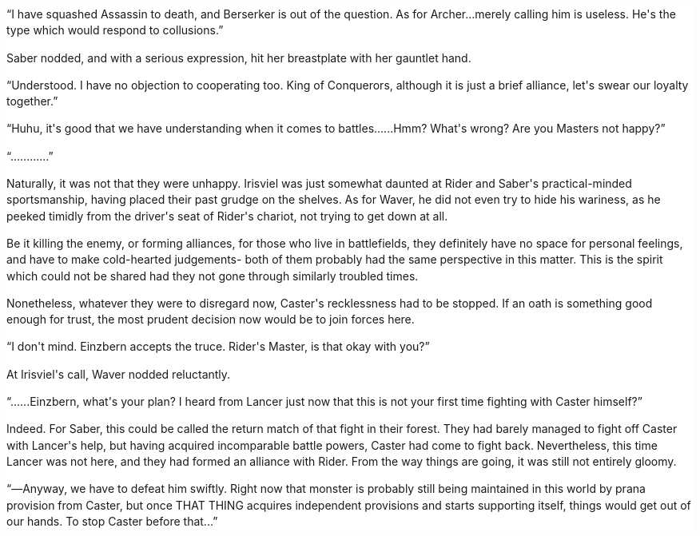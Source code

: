   
  
“I have squashed Assassin to death, and Berserker is out of the question. As for Archer...merely calling him is useless. He's the type which would respond to collusions.”  
  
  
  
Saber nodded, and with a serious expression, hit her breastplate with her gauntlet hand.  
  
  
  
“Understood. I have no objection to cooperating too. King of Conquerors, although it is just a brief alliance, let's swear our loyalty together.”  
  
  
  
“Huhu, it's good that we have understanding when it comes to battles......Hmm? What's wrong? Are you Masters not happy?”  
  
  
  
“............”  
  
  
  
Naturally, it was not that they were unhappy. Irisviel was just somewhat daunted at Rider and Saber's practical-minded sportsmanship, having placed their past grudge on the shelves. As for Waver, he did not even try to hide his wariness, as he peeked timidly from the driver's seat of Rider's chariot, not trying to get down at all.  
  
  
  
Be it killing the enemy, or forming alliances, for those who live in battlefields, they definitely have no space for personal feelings, and have to make cold-hearted judgements- both of them probably had the same perspective in this matter. This is the spirit which could not be shared had they not gone through similarly troubled times.  
  
  
  
Nonetheless, whatever they were to disregard now, Caster's recklessness had to be stopped. If an oath is something good enough for trust, the most prudent decision now would be to join forces here.  
  
  
  
“I don't mind. Einzbern accepts the truce. Rider's Master, is that okay with you?”  
  
  
  
At Irisviel's call, Waver nodded reluctantly.  
  
  
  
“......Einzbern, what's your plan? I heard from Lancer just now that this is not your first time fighting with Caster himself?”  
  
  
  
Indeed. For Saber, this could be called the return match of that fight in their forest. They had barely managed to fight off Caster with Lancer's help, but having acquired incomparable battle powers, Caster had come to fight back. Nevertheless, this time Lancer was not here, and they had formed an alliance with Rider. From the way things are going, it was still not entirely gloomy.  
  
  
  
“―Anyway, we have to defeat him swiftly. Right now that monster is probably still being maintained in this world by prana provision from Caster, but once THAT THING acquires independent provisions and starts supporting itself, things would get out of our hands. To stop Caster before that...”  
  
  